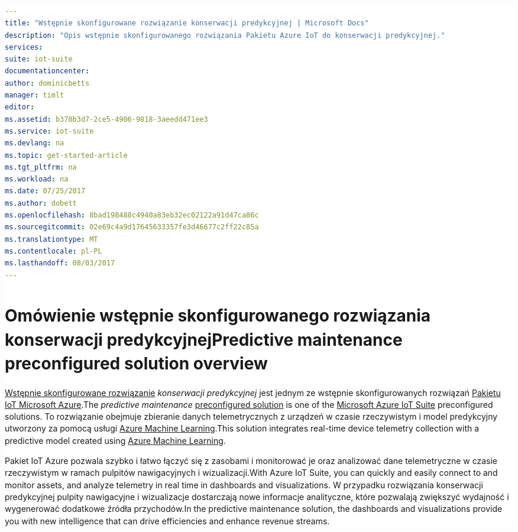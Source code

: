 ```yaml
---
title: "Wstępnie skonfigurowane rozwiązanie konserwacji predykcyjnej | Microsoft Docs"
description: "Opis wstępnie skonfigurowanego rozwiązania Pakietu Azure IoT do konserwacji predykcyjnej."
services: 
suite: iot-suite
documentationcenter: 
author: dominicbetts
manager: timlt
editor: 
ms.assetid: b370b3d7-2ce5-4906-9818-3aeedd471ee3
ms.service: iot-suite
ms.devlang: na
ms.topic: get-started-article
ms.tgt_pltfrm: na
ms.workload: na
ms.date: 07/25/2017
ms.author: dobett
ms.openlocfilehash: 8bad198488c4940a83eb32ec02122a91d47ca86c
ms.sourcegitcommit: 02e69c4a9d17645633357fe3d46677c2ff22c85a
ms.translationtype: MT
ms.contentlocale: pl-PL
ms.lasthandoff: 08/03/2017
---
```

# <a name="predictive-maintenance-preconfigured-solution-overview"></a><span data-ttu-id="bb67f-103">Omówienie wstępnie skonfigurowanego rozwiązania konserwacji predykcyjnej</span><span class="sxs-lookup"><span data-stu-id="bb67f-103">Predictive maintenance preconfigured solution overview</span></span>

<span data-ttu-id="bb67f-104">[Wstępnie skonfigurowane rozwiązanie][lnk_preconfigured_solutions] *konserwacji predykcyjnej* jest jednym ze wstępnie skonfigurowanych rozwiązań [Pakietu IoT Microsoft Azure][lnk_iot_suite].</span><span class="sxs-lookup"><span data-stu-id="bb67f-104">The *predictive maintenance* [preconfigured solution][lnk_preconfigured_solutions] is one of the [Microsoft Azure IoT Suite][lnk_iot_suite] preconfigured solutions.</span></span> <span data-ttu-id="bb67f-105">To rozwiązanie obejmuje zbieranie danych telemetrycznych z urządzeń w czasie rzeczywistym i model predykcyjny utworzony za pomocą usługi [Azure Machine Learning][lnk-machine-learning].</span><span class="sxs-lookup"><span data-stu-id="bb67f-105">This solution integrates real-time device telemetry collection with a predictive model created using [Azure Machine Learning][lnk-machine-learning].</span></span>

<span data-ttu-id="bb67f-106">Pakiet IoT Azure pozwala szybko i łatwo łączyć się z zasobami i monitorować je oraz analizować dane telemetryczne w czasie rzeczywistym w ramach pulpitów nawigacyjnych i wizualizacji.</span><span class="sxs-lookup"><span data-stu-id="bb67f-106">With Azure IoT Suite, you can quickly and easily connect to and monitor assets, and analyze telemetry in real time in dashboards and visualizations.</span></span> <span data-ttu-id="bb67f-107">W przypadku rozwiązania konserwacji predykcyjnej pulpity nawigacyjne i wizualizacje dostarczają nowe informacje analityczne, które pozwalają zwiększyć wydajność i wygenerować dodatkowe źródła przychodów.</span><span class="sxs-lookup"><span data-stu-id="bb67f-107">In the predictive maintenance solution, the dashboards and visualizations provide you with new intelligence that can drive efficiencies and enhance revenue streams.</span></span>


[img-resource-group]: media/iot-suite-predictive-overview/resource-group.png
[img-simulation-stopped]: media/iot-suite-predictive-overview/simulation-stopped.png
[img-simulation-running]: media/iot-suite-predictive-overview/simulation-running.png
[img-simulation-warning]: media/iot-suite-predictive-overview/simulation-warning.png
[img-machine-learning]: media/iot-suite-predictive-overview/machine-learning.png
[lnk-powerbi]: https://www.github.com/Microsoft/PowerBI-visuals
[lnk-predictive-walkthrough]: iot-suite-predictive-walkthrough.md
[lnk_preconfigured_solutions]: iot-suite-what-are-preconfigured-solutions.md
[lnk_iot_suite]: iot-suite-overview.md
[lnk_infographic]: https://www.microsoft.com/server-cloud/predictivemaintenance/Index.html
[lnk_regression_model]: http://gallery.cortanaanalytics.com/Collection/Predictive-Maintenance-Template-3
[lnk_capture_value]: http://download.microsoft.com/download/0/7/D/07D394CE-185D-4B96-AC3C-9B61179F7080/Capture_value_from_the_Internet%20of%20Things_with_Predictive_Maintenance.PDF
[lnk-faq]: iot-suite-faq.md
[lnk-security-groundup]: securing-iot-ground-up.md
[lnk-azureiotsuite]: https://www.azureiotsuite.com/
[lnk_free_trial]: http://azure.microsoft.com/pricing/free-trial/
[lnk-azureiotsuite]: https://www.azureiotsuite.com
[lnk-permissions]: iot-suite-permissions.md
[lnk-portal]: http://portal.azure.com/
[lnk-machine-learning]: https://azure.microsoft.com/services/machine-learning/